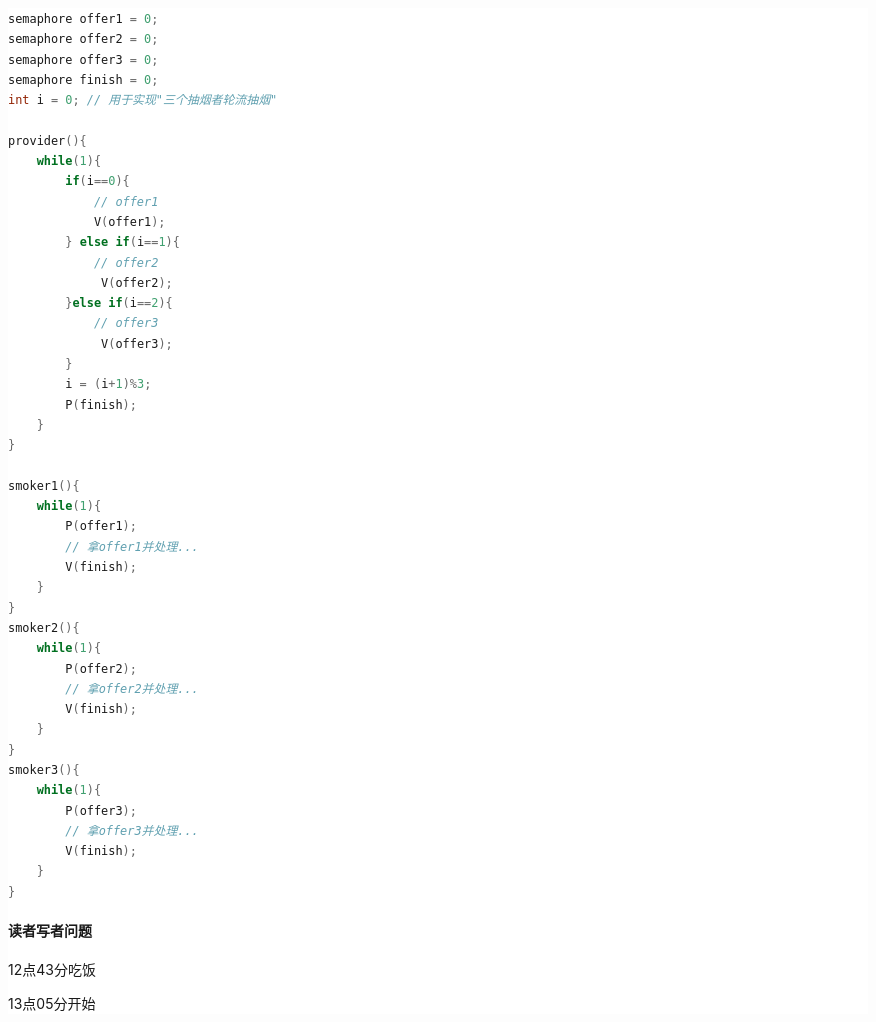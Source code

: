 ```c
semaphore offer1 = 0;
semaphore offer2 = 0;
semaphore offer3 = 0;
semaphore finish = 0;
int i = 0; // 用于实现"三个抽烟者轮流抽烟"

provider(){
    while(1){
        if(i==0){
            // offer1
            V(offer1);
        } else if(i==1){
            // offer2
             V(offer2);
        }else if(i==2){
            // offer3
             V(offer3);
        }
        i = (i+1)%3; 
        P(finish);
    }
}

smoker1(){
    while(1){
        P(offer1);
        // 拿offer1并处理...
        V(finish);
    }
}
smoker2(){
    while(1){
        P(offer2);
        // 拿offer2并处理...
        V(finish);
    }
}
smoker3(){
    while(1){
        P(offer3);
        // 拿offer3并处理...
        V(finish);
    }
}
```

#### 读者写者问题

12点43分吃饭

13点05分开始
